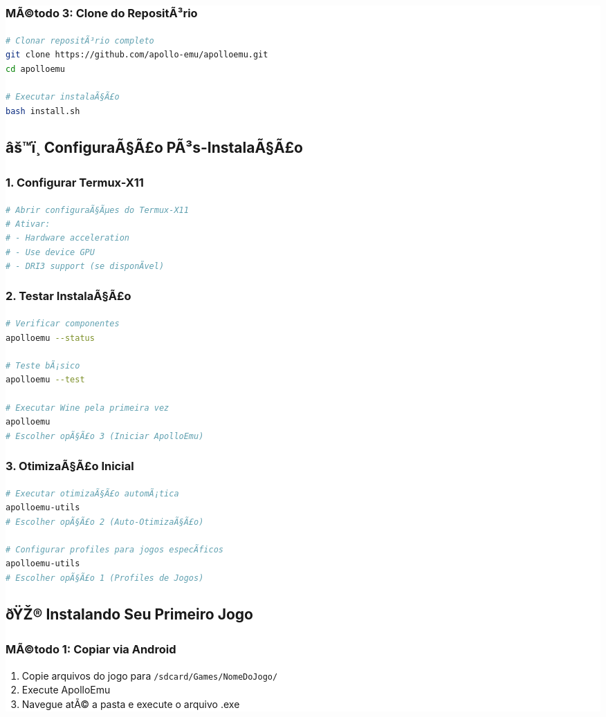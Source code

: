 ### MÃ©todo 3: Clone do RepositÃ³rio
```bash
# Clonar repositÃ³rio completo
git clone https://github.com/apollo-emu/apolloemu.git
cd apolloemu

# Executar instalaÃ§Ã£o
bash install.sh
```

## âš™ï¸ ConfiguraÃ§Ã£o PÃ³s-InstalaÃ§Ã£o

### 1. Configurar Termux-X11
```bash
# Abrir configuraÃ§Ãµes do Termux-X11
# Ativar:
# - Hardware acceleration
# - Use device GPU
# - DRI3 support (se disponÃ­vel)
```

### 2. Testar InstalaÃ§Ã£o
```bash
# Verificar componentes
apolloemu --status

# Teste bÃ¡sico
apolloemu --test

# Executar Wine pela primeira vez
apolloemu
# Escolher opÃ§Ã£o 3 (Iniciar ApolloEmu)
```

### 3. OtimizaÃ§Ã£o Inicial
```bash
# Executar otimizaÃ§Ã£o automÃ¡tica
apolloemu-utils
# Escolher opÃ§Ã£o 2 (Auto-OtimizaÃ§Ã£o)

# Configurar profiles para jogos especÃ­ficos
apolloemu-utils
# Escolher opÃ§Ã£o 1 (Profiles de Jogos)
```

## ðŸŽ® Instalando Seu Primeiro Jogo

### MÃ©todo 1: Copiar via Android
1. Copie arquivos do jogo para `/sdcard/Games/NomeDoJogo/`
2. Execute ApolloEmu
3. Navegue atÃ© a pasta e execute o arquivo .exe
